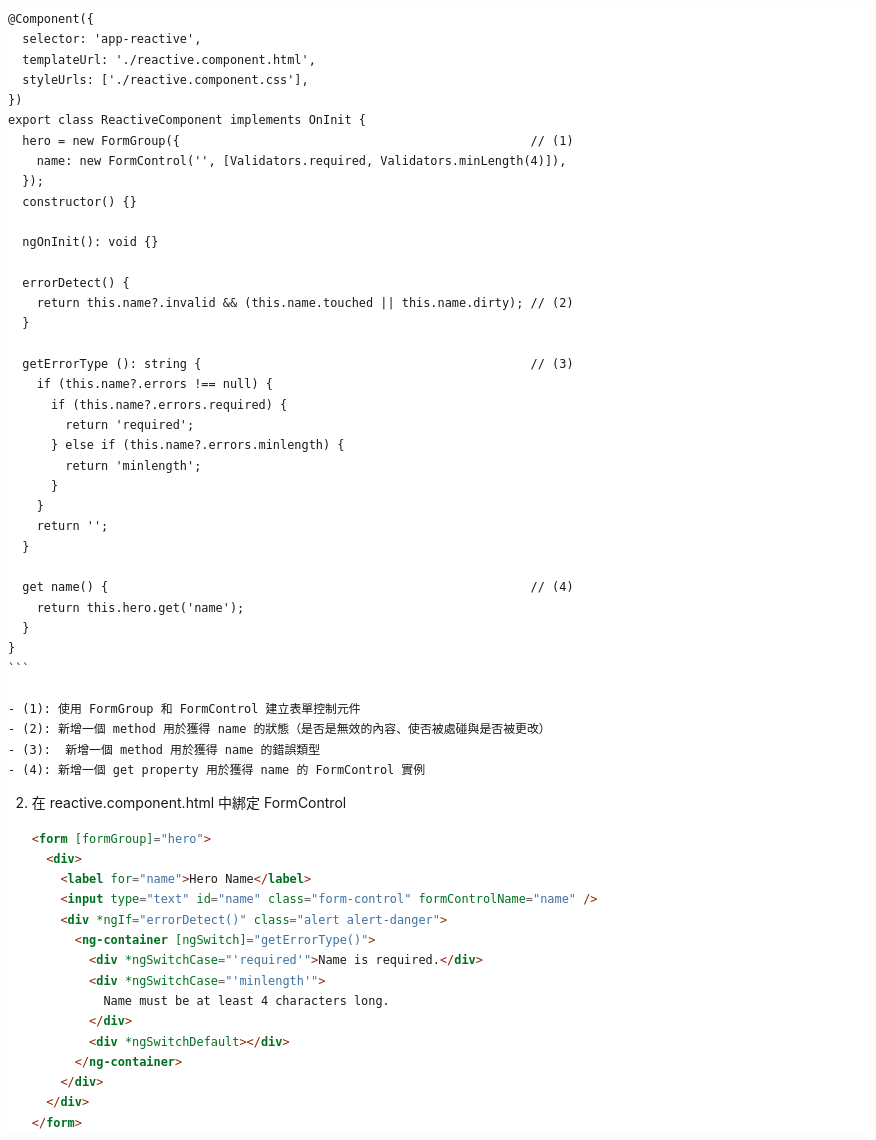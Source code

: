     @Component({
      selector: 'app-reactive',
      templateUrl: './reactive.component.html',
      styleUrls: ['./reactive.component.css'],
    })
    export class ReactiveComponent implements OnInit {
      hero = new FormGroup({                                                 // (1)
        name: new FormControl('', [Validators.required, Validators.minLength(4)]),
      });
      constructor() {}

      ngOnInit(): void {}

      errorDetect() {
        return this.name?.invalid && (this.name.touched || this.name.dirty); // (2)
      }

      getErrorType (): string {                                              // (3)
        if (this.name?.errors !== null) {
          if (this.name?.errors.required) {
            return 'required';
          } else if (this.name?.errors.minlength) {
            return 'minlength';
          }
        }
        return '';
      }

      get name() {                                                           // (4)
        return this.hero.get('name');
      }
    }
    ```

    - (1): 使用 FormGroup 和 FormControl 建立表單控制元件
    - (2): 新增一個 method 用於獲得 name 的狀態（是否是無效的內容、使否被處碰與是否被更改）
    - (3):  新增一個 method 用於獲得 name 的錯誤類型
    - (4): 新增一個 get property 用於獲得 name 的 FormControl 實例
2. 在 reactive.component.html 中綁定 FormControl

    ```html
    <form [formGroup]="hero">
      <div>
        <label for="name">Hero Name</label>
        <input type="text" id="name" class="form-control" formControlName="name" />
        <div *ngIf="errorDetect()" class="alert alert-danger">
          <ng-container [ngSwitch]="getErrorType()">
            <div *ngSwitchCase="'required'">Name is required.</div>
            <div *ngSwitchCase="'minlength'">
              Name must be at least 4 characters long.
            </div>
            <div *ngSwitchDefault></div>
          </ng-container>
        </div>
      </div>
    </form>
    ```
